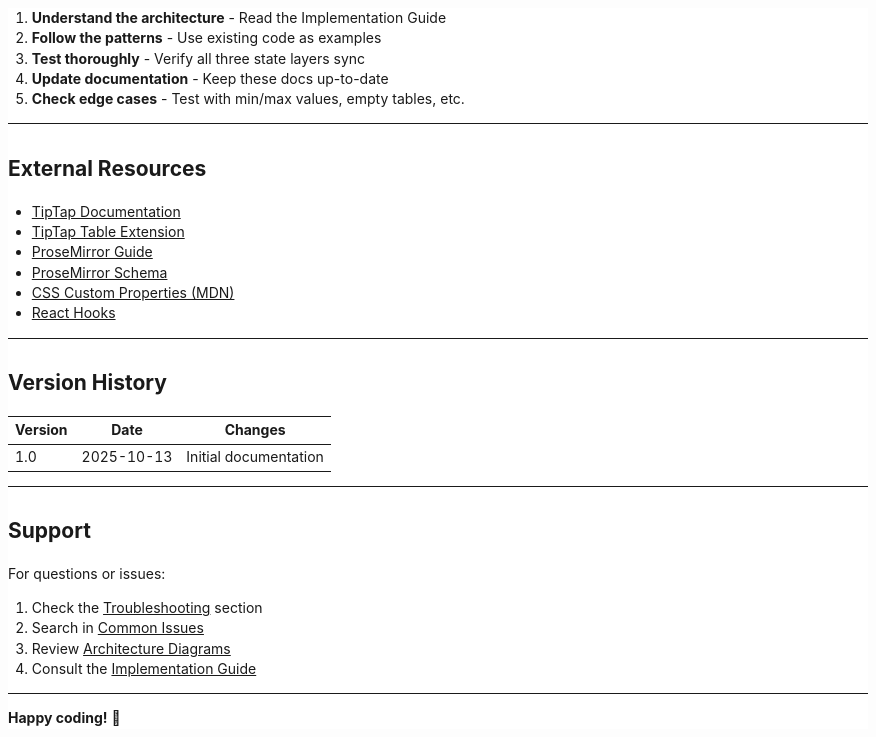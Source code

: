 1. **Understand the architecture** - Read the Implementation Guide
2. **Follow the patterns** - Use existing code as examples
3. **Test thoroughly** - Verify all three state layers sync
4. **Update documentation** - Keep these docs up-to-date
5. **Check edge cases** - Test with min/max values, empty tables, etc.

---

## External Resources

- [TipTap Documentation](https://tiptap.dev/)
- [TipTap Table Extension](https://tiptap.dev/api/nodes/table)
- [ProseMirror Guide](https://prosemirror.net/docs/guide/)
- [ProseMirror Schema](https://prosemirror.net/docs/guide/#schema)
- [CSS Custom Properties (MDN)](https://developer.mozilla.org/en-US/docs/Web/CSS/--*)
- [React Hooks](https://react.dev/reference/react)

---

## Version History

| Version | Date | Changes |
|---------|------|---------|
| 1.0 | 2025-10-13 | Initial documentation |

---

## Support

For questions or issues:
1. Check the [Troubleshooting](#troubleshooting) section
2. Search in [Common Issues](./table-implementation-guide.md#common-issues-and-solutions)
3. Review [Architecture Diagrams](./table-architecture-diagram.md)
4. Consult the [Implementation Guide](./table-implementation-guide.md)

---

**Happy coding!** 🚀

